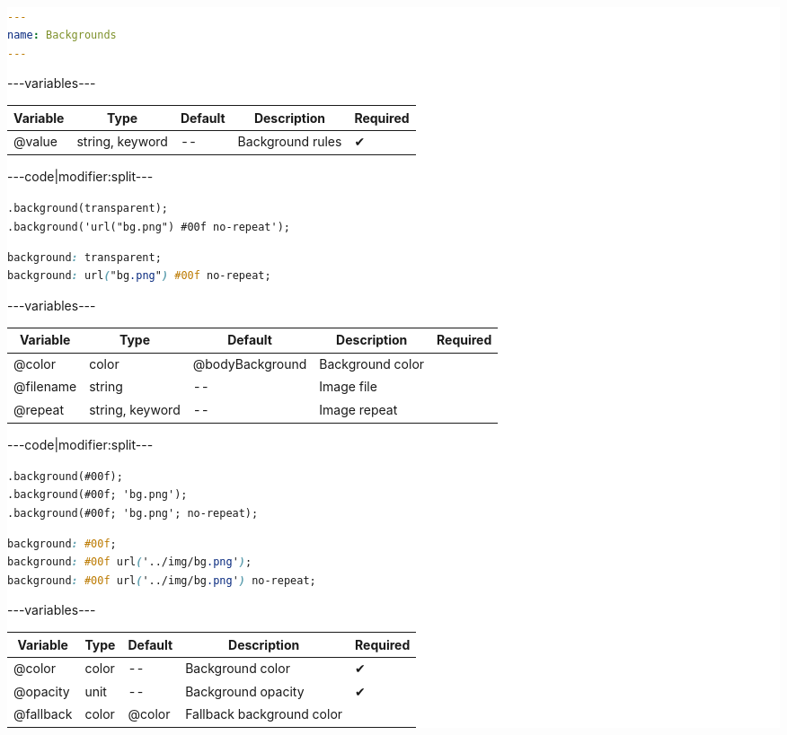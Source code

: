 ```yaml
---
name: Backgrounds
---
```


---variables---

| Variable | Type | Default | Description | Required |
| -- | -- | -- | -- | -- |
| @value | string, keyword | -- | Background rules | ✔ |

---code|modifier:split---

```less
.background(transparent);
.background('url("bg.png") #00f no-repeat');
```

```css
background: transparent;
background: url("bg.png") #00f no-repeat;
```

---variables---

| Variable | Type | Default | Description | Required |
| -- | -- | -- | -- | -- |
| @color | color | @bodyBackground | Background color ||
| @filename | string | -- | Image file ||
| @repeat | string, keyword | -- | Image repeat ||

---code|modifier:split---

```less
.background(#00f);
.background(#00f; 'bg.png');
.background(#00f; 'bg.png'; no-repeat);
```

```css
background: #00f;
background: #00f url('../img/bg.png');
background: #00f url('../img/bg.png') no-repeat;
```

---variables---

| Variable | Type | Default | Description | Required |
| -- | -- | -- | -- | -- |
| @color | color | -- | Background color | ✔ |
| @opacity | unit | -- | Background opacity | ✔ |
| @fallback | color | @color | Fallback background color ||
